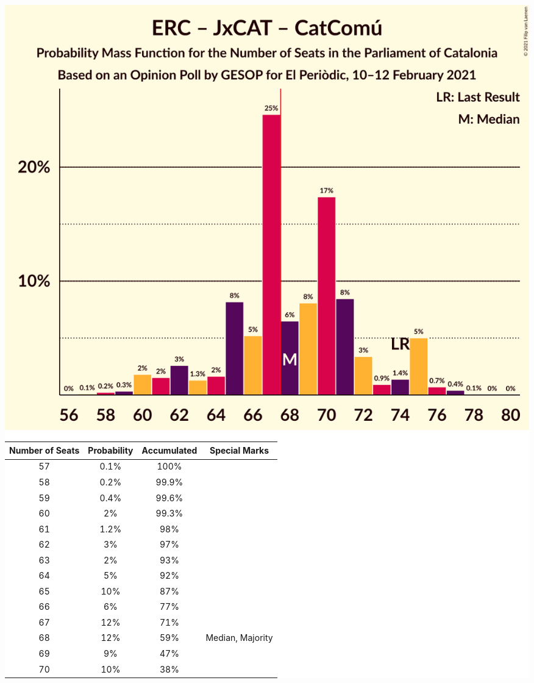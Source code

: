 ![Graph with seats probability mass function not yet produced](2021-02-12-GESOP-coalitions-seats-pmf-erc–jxcat–catcomú.png "Seats Probability Mass Function")

| Number of Seats | Probability | Accumulated | Special Marks |
|:---------------:|:-----------:|:-----------:|:-------------:|
| 57 | 0.1% | 100% |  |
| 58 | 0.2% | 99.9% |  |
| 59 | 0.4% | 99.6% |  |
| 60 | 2% | 99.3% |  |
| 61 | 1.2% | 98% |  |
| 62 | 3% | 97% |  |
| 63 | 2% | 93% |  |
| 64 | 5% | 92% |  |
| 65 | 10% | 87% |  |
| 66 | 6% | 77% |  |
| 67 | 12% | 71% |  |
| 68 | 12% | 59% | Median, Majority |
| 69 | 9% | 47% |  |
| 70 | 10% | 38% |  |
